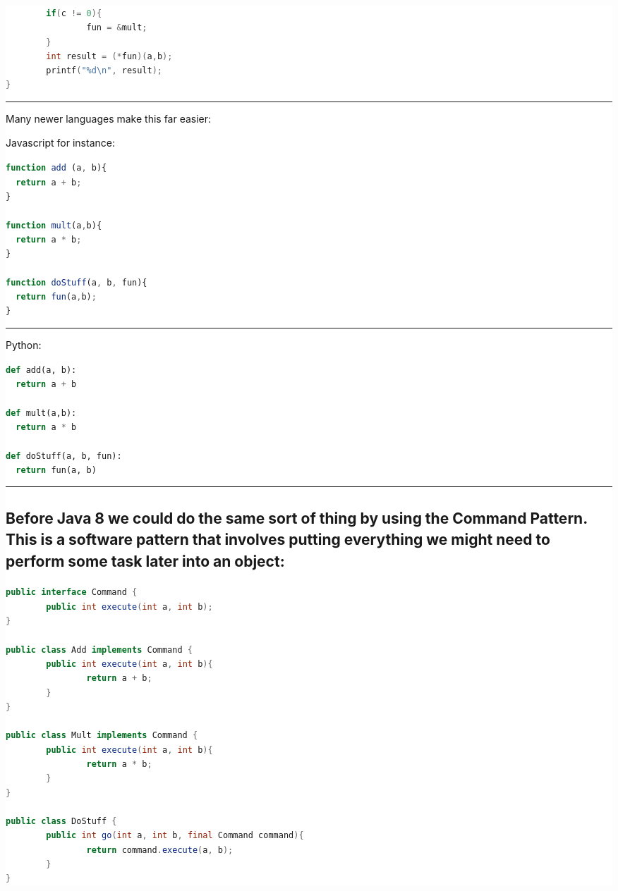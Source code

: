 ```C
        if(c != 0){
                fun = &mult;
        }
        int result = (*fun)(a,b);
        printf("%d\n", result);
}
```
---
Many newer languages make this far easier:

Javascript for instance:

```Javascript
function add (a, b){
  return a + b;
}

function mult(a,b){
  return a * b;
}

function doStuff(a, b, fun){
  return fun(a,b);
}
```
---
Python:

```Python
def add(a, b):
  return a + b

def mult(a,b):
  return a * b

def doStuff(a, b, fun):
  return fun(a, b)
```
---
Before Java 8 we could do the same sort of thing by using the Command Pattern.  This is a software pattern that involves putting everything we might need to perform some task later into an object:
---
```Java
public interface Command {
        public int execute(int a, int b);
}

public class Add implements Command {
        public int execute(int a, int b){
                return a + b;
        }
}

public class Mult implements Command {
        public int execute(int a, int b){
                return a * b;
        }
}

public class DoStuff {
        public int go(int a, int b, final Command command){
                return command.execute(a, b);
        }
}
```